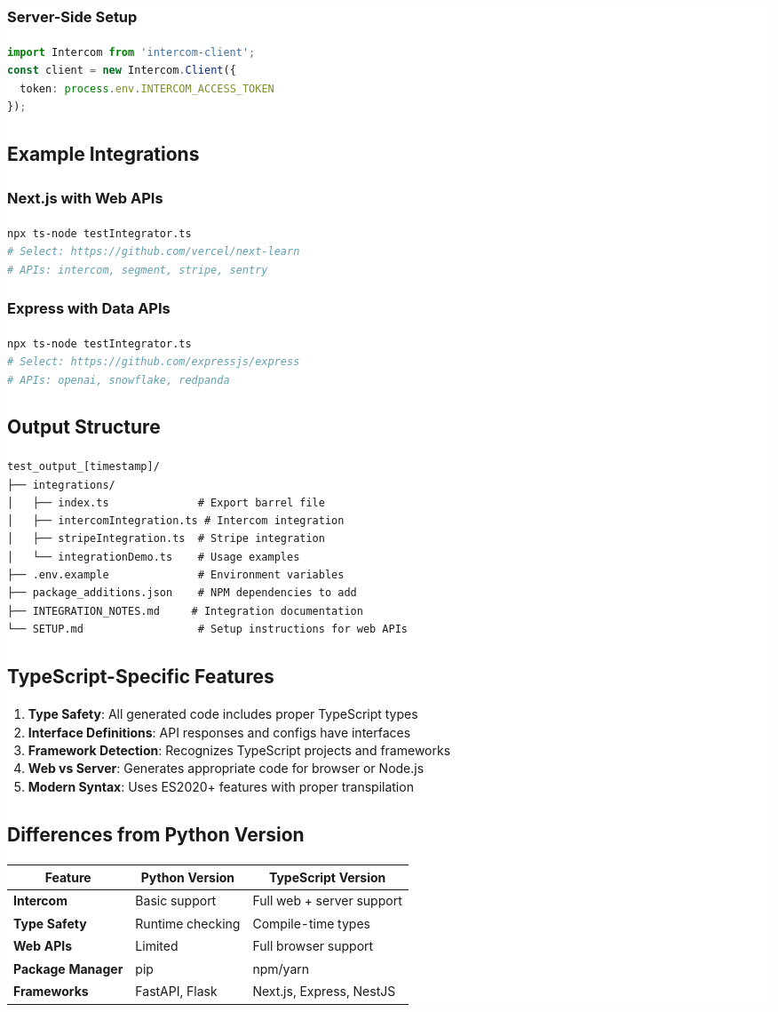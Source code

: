 ### Server-Side Setup
```typescript
import Intercom from 'intercom-client';
const client = new Intercom.Client({ 
  token: process.env.INTERCOM_ACCESS_TOKEN 
});
```

## Example Integrations

### Next.js with Web APIs
```bash
npx ts-node testIntegrator.ts
# Select: https://github.com/vercel/next-learn
# APIs: intercom, segment, stripe, sentry
```

### Express with Data APIs
```bash
npx ts-node testIntegrator.ts
# Select: https://github.com/expressjs/express
# APIs: openai, snowflake, redpanda
```

## Output Structure

```
test_output_[timestamp]/
├── integrations/
│   ├── index.ts              # Export barrel file
│   ├── intercomIntegration.ts # Intercom integration
│   ├── stripeIntegration.ts  # Stripe integration
│   └── integrationDemo.ts    # Usage examples
├── .env.example              # Environment variables
├── package_additions.json    # NPM dependencies to add
├── INTEGRATION_NOTES.md     # Integration documentation
└── SETUP.md                  # Setup instructions for web APIs
```

## TypeScript-Specific Features

1. **Type Safety**: All generated code includes proper TypeScript types
2. **Interface Definitions**: API responses and configs have interfaces
3. **Framework Detection**: Recognizes TypeScript projects and frameworks
4. **Web vs Server**: Generates appropriate code for browser or Node.js
5. **Modern Syntax**: Uses ES2020+ features with proper transpilation

## Differences from Python Version

| Feature | Python Version | TypeScript Version |
|---------|---------------|-------------------|
| **Intercom** | Basic support | Full web + server support |
| **Type Safety** | Runtime checking | Compile-time types |
| **Web APIs** | Limited | Full browser support |
| **Package Manager** | pip | npm/yarn |
| **Frameworks** | FastAPI, Flask | Next.js, Express, NestJS |
